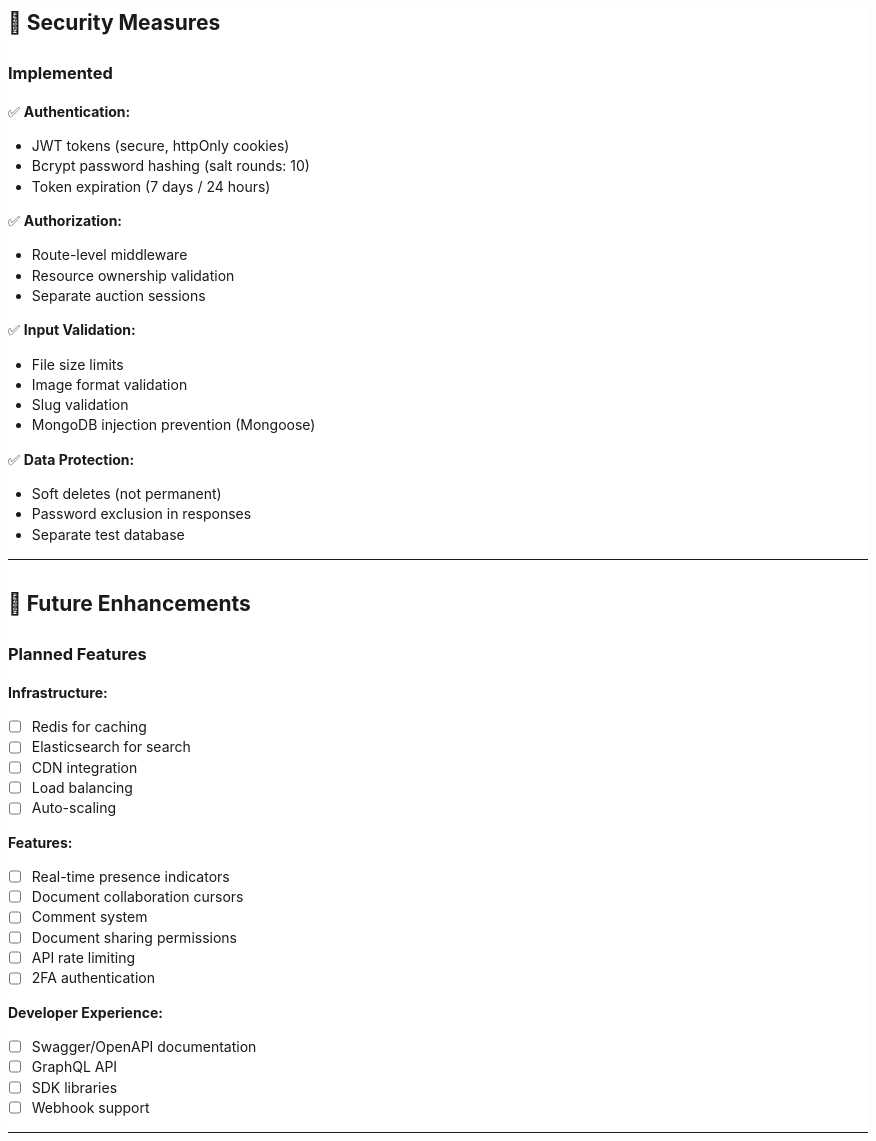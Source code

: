 
## 🔐 Security Measures

### **Implemented**

✅ **Authentication:**
- JWT tokens (secure, httpOnly cookies)
- Bcrypt password hashing (salt rounds: 10)
- Token expiration (7 days / 24 hours)

✅ **Authorization:**
- Route-level middleware
- Resource ownership validation
- Separate auction sessions

✅ **Input Validation:**
- File size limits
- Image format validation
- Slug validation
- MongoDB injection prevention (Mongoose)

✅ **Data Protection:**
- Soft deletes (not permanent)
- Password exclusion in responses
- Separate test database

---

## 🔮 Future Enhancements

### **Planned Features**

**Infrastructure:**
- [ ] Redis for caching
- [ ] Elasticsearch for search
- [ ] CDN integration
- [ ] Load balancing
- [ ] Auto-scaling

**Features:**
- [ ] Real-time presence indicators
- [ ] Document collaboration cursors
- [ ] Comment system
- [ ] Document sharing permissions
- [ ] API rate limiting
- [ ] 2FA authentication

**Developer Experience:**
- [ ] Swagger/OpenAPI documentation
- [ ] GraphQL API
- [ ] SDK libraries
- [ ] Webhook support

---